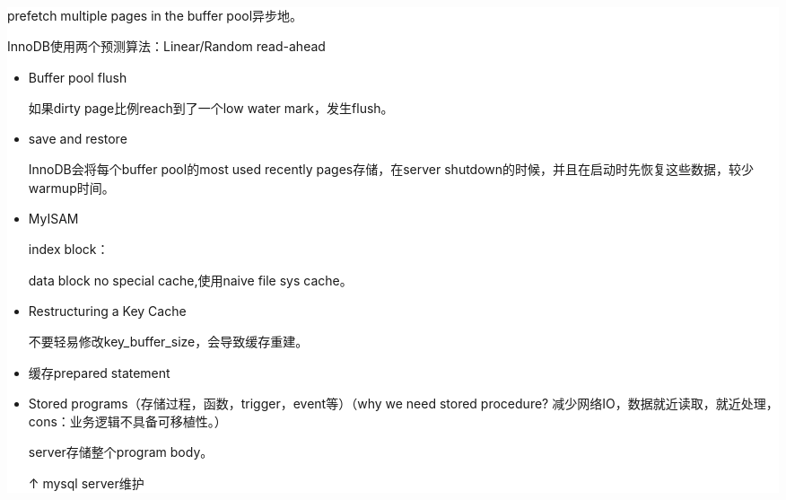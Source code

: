   prefetch multiple pages in the buffer pool异步地。

  InnoDB使用两个预测算法：Linear/Random read-ahead

- Buffer pool flush

  如果dirty page比例reach到了一个low water mark，发生flush。

- save and restore

  InnoDB会将每个buffer pool的most used recently pages存储，在server shutdown的时候，并且在启动时先恢复这些数据，较少warmup时间。

- MyISAM

  index block：

  data block no special cache,使用naive file sys cache。

- Restructuring a Key Cache

  不要轻易修改key_buffer_size，会导致缓存重建。

- 缓存prepared statement

- Stored programs（存储过程，函数，trigger，event等）（why we need stored procedure? 减少网络IO，数据就近读取，就近处理，cons：业务逻辑不具备可移植性。）

  server存储整个program body。

  ↑ mysql server维护
